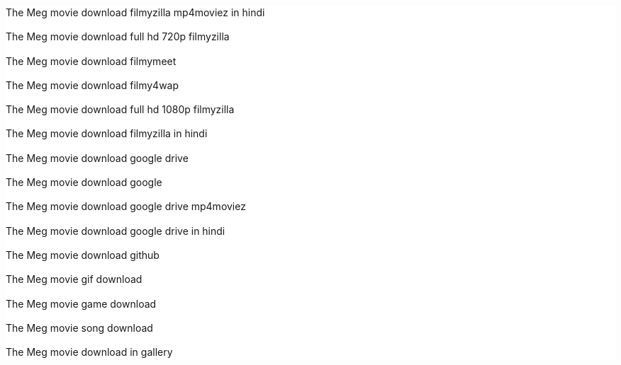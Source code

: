 The Meg movie download filmyzilla mp4moviez in hindi

The Meg movie download full hd 720p filmyzilla

The Meg movie download filmymeet

The Meg movie download filmy4wap

The Meg movie download full hd 1080p filmyzilla

The Meg movie download filmyzilla in hindi

The Meg movie download google drive

The Meg movie download google

The Meg movie download google drive mp4moviez

The Meg movie download google drive in hindi

The Meg movie download github

The Meg movie gif download

The Meg movie game download

The Meg movie song download

The Meg movie download in gallery
